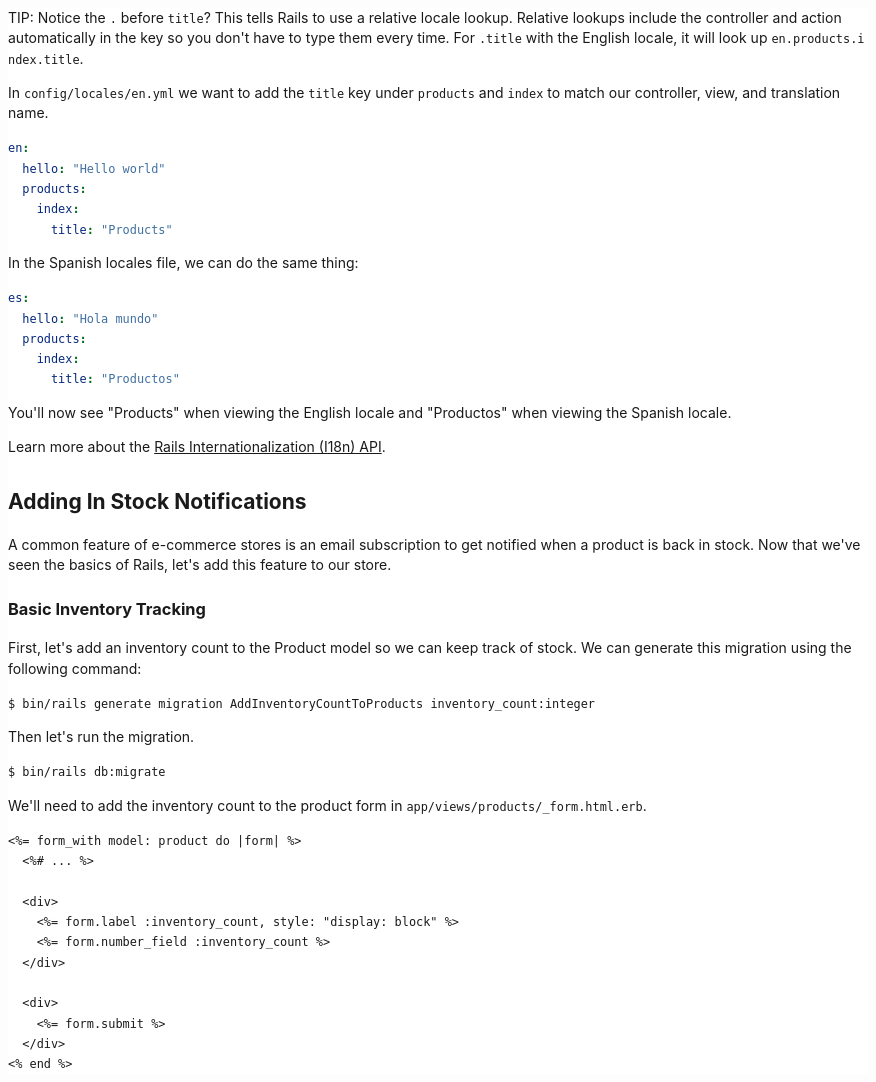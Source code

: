 TIP: Notice the `.` before `title`? This tells Rails to use a relative locale
lookup. Relative lookups include the controller and action automatically in the
key so you don't have to type them every time. For `.title` with the English
locale, it will look up `en.products.index.title`.

In `config/locales/en.yml` we want to add the `title` key under `products` and
`index` to match our controller, view, and translation name.

```yaml
en:
  hello: "Hello world"
  products:
    index:
      title: "Products"
```

In the Spanish locales file, we can do the same thing:

```yaml
es:
  hello: "Hola mundo"
  products:
    index:
      title: "Productos"
```

You'll now see "Products" when viewing the English locale and "Productos" when
viewing the Spanish locale.

Learn more about the [Rails Internationalization (I18n) API](i18n.html).

Adding In Stock Notifications
-----------------------------

A common feature of e-commerce stores is an email subscription to get notified
when a product is back in stock. Now that we've seen the basics of Rails, let's
add this feature to our store.

### Basic Inventory Tracking

First, let's add an inventory count to the Product model so we can keep track of
stock. We can generate this migration using the following command:

```bash
$ bin/rails generate migration AddInventoryCountToProducts inventory_count:integer
```

Then let's run the migration.

```bash
$ bin/rails db:migrate
```

We'll need to add the inventory count to the product form in
`app/views/products/_form.html.erb`.

```erb#4-7
<%= form_with model: product do |form| %>
  <%# ... %>

  <div>
    <%= form.label :inventory_count, style: "display: block" %>
    <%= form.number_field :inventory_count %>
  </div>

  <div>
    <%= form.submit %>
  </div>
<% end %>
```
